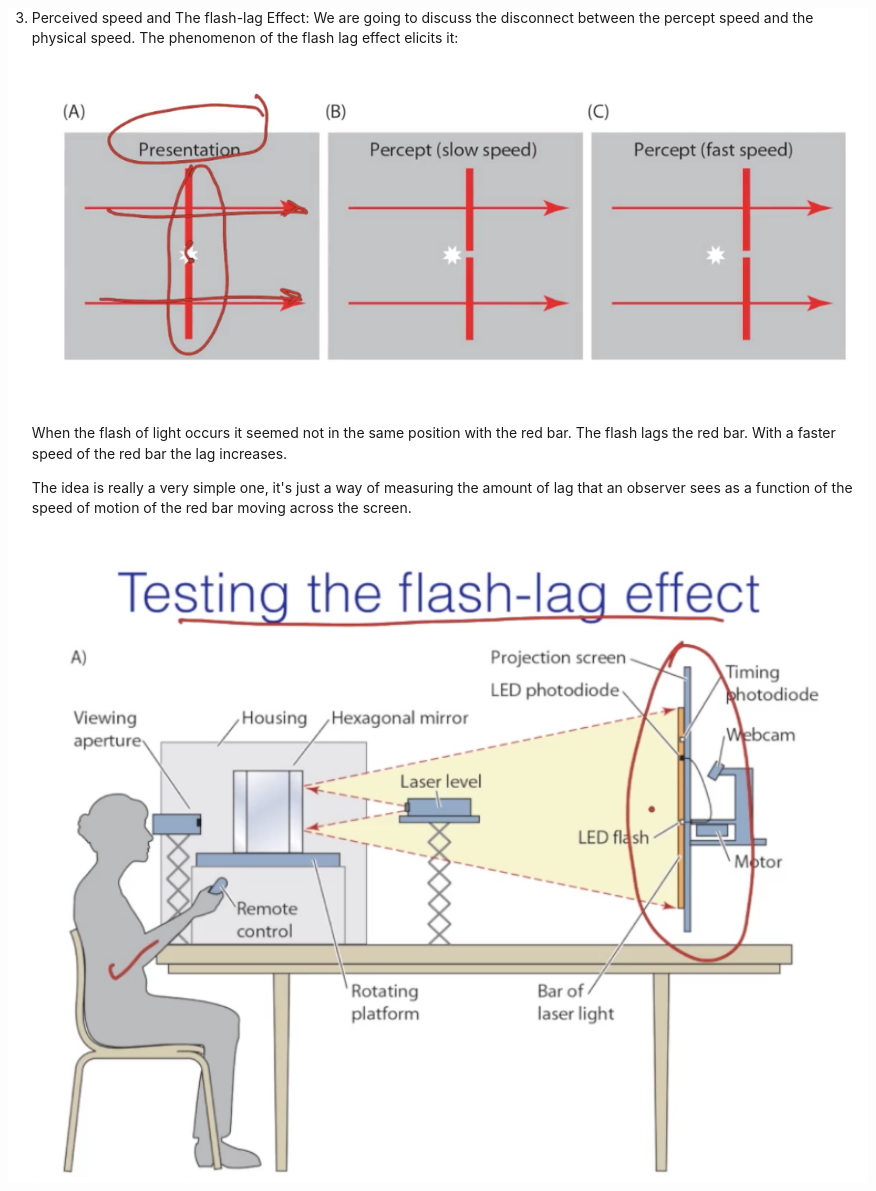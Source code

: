 3. Perceived speed and The flash-lag Effect: We are going to discuss the disconnect between the percept speed and the physical speed. The phenomenon of the flash lag effect elicits it:  

	![](/VPBImages/flashLagEffect.png)
	
	When the flash of light occurs it seemed not in the same position with the red bar. The flash lags the red bar. With a faster speed of the red bar the lag increases. 

	The idea is really a very simple one, it's just a way of measuring the amount of lag that an observer sees as a function of the speed of motion of the red bar moving across the screen.

	![Test Setup: Flash Lag Effect](/VPBImages/testFlashLagEffect.png)
 